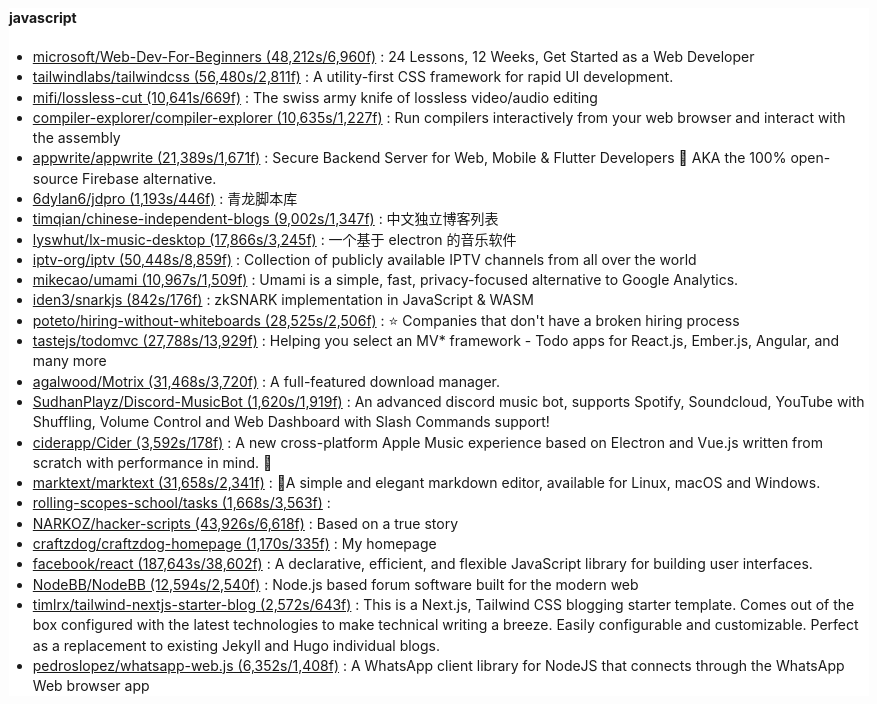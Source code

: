 #### javascript
* [microsoft/Web-Dev-For-Beginners (48,212s/6,960f)](https://github.com/microsoft/Web-Dev-For-Beginners) : 24 Lessons, 12 Weeks, Get Started as a Web Developer
* [tailwindlabs/tailwindcss (56,480s/2,811f)](https://github.com/tailwindlabs/tailwindcss) : A utility-first CSS framework for rapid UI development.
* [mifi/lossless-cut (10,641s/669f)](https://github.com/mifi/lossless-cut) : The swiss army knife of lossless video/audio editing
* [compiler-explorer/compiler-explorer (10,635s/1,227f)](https://github.com/compiler-explorer/compiler-explorer) : Run compilers interactively from your web browser and interact with the assembly
* [appwrite/appwrite (21,389s/1,671f)](https://github.com/appwrite/appwrite) : Secure Backend Server for Web, Mobile & Flutter Developers 🚀 AKA the 100% open-source Firebase alternative.
* [6dylan6/jdpro (1,193s/446f)](https://github.com/6dylan6/jdpro) : 青龙脚本库
* [timqian/chinese-independent-blogs (9,002s/1,347f)](https://github.com/timqian/chinese-independent-blogs) : 中文独立博客列表
* [lyswhut/lx-music-desktop (17,866s/3,245f)](https://github.com/lyswhut/lx-music-desktop) : 一个基于 electron 的音乐软件
* [iptv-org/iptv (50,448s/8,859f)](https://github.com/iptv-org/iptv) : Collection of publicly available IPTV channels from all over the world
* [mikecao/umami (10,967s/1,509f)](https://github.com/mikecao/umami) : Umami is a simple, fast, privacy-focused alternative to Google Analytics.
* [iden3/snarkjs (842s/176f)](https://github.com/iden3/snarkjs) : zkSNARK implementation in JavaScript & WASM
* [poteto/hiring-without-whiteboards (28,525s/2,506f)](https://github.com/poteto/hiring-without-whiteboards) : ⭐️ Companies that don't have a broken hiring process
* [tastejs/todomvc (27,788s/13,929f)](https://github.com/tastejs/todomvc) : Helping you select an MV* framework - Todo apps for React.js, Ember.js, Angular, and many more
* [agalwood/Motrix (31,468s/3,720f)](https://github.com/agalwood/Motrix) : A full-featured download manager.
* [SudhanPlayz/Discord-MusicBot (1,620s/1,919f)](https://github.com/SudhanPlayz/Discord-MusicBot) : An advanced discord music bot, supports Spotify, Soundcloud, YouTube with Shuffling, Volume Control and Web Dashboard with Slash Commands support!
* [ciderapp/Cider (3,592s/178f)](https://github.com/ciderapp/Cider) : A new cross-platform Apple Music experience based on Electron and Vue.js written from scratch with performance in mind. 🚀
* [marktext/marktext (31,658s/2,341f)](https://github.com/marktext/marktext) : 📝A simple and elegant markdown editor, available for Linux, macOS and Windows.
* [rolling-scopes-school/tasks (1,668s/3,563f)](https://github.com/rolling-scopes-school/tasks) : 
* [NARKOZ/hacker-scripts (43,926s/6,618f)](https://github.com/NARKOZ/hacker-scripts) : Based on a true story
* [craftzdog/craftzdog-homepage (1,170s/335f)](https://github.com/craftzdog/craftzdog-homepage) : My homepage
* [facebook/react (187,643s/38,602f)](https://github.com/facebook/react) : A declarative, efficient, and flexible JavaScript library for building user interfaces.
* [NodeBB/NodeBB (12,594s/2,540f)](https://github.com/NodeBB/NodeBB) : Node.js based forum software built for the modern web
* [timlrx/tailwind-nextjs-starter-blog (2,572s/643f)](https://github.com/timlrx/tailwind-nextjs-starter-blog) : This is a Next.js, Tailwind CSS blogging starter template. Comes out of the box configured with the latest technologies to make technical writing a breeze. Easily configurable and customizable. Perfect as a replacement to existing Jekyll and Hugo individual blogs.
* [pedroslopez/whatsapp-web.js (6,352s/1,408f)](https://github.com/pedroslopez/whatsapp-web.js) : A WhatsApp client library for NodeJS that connects through the WhatsApp Web browser app
